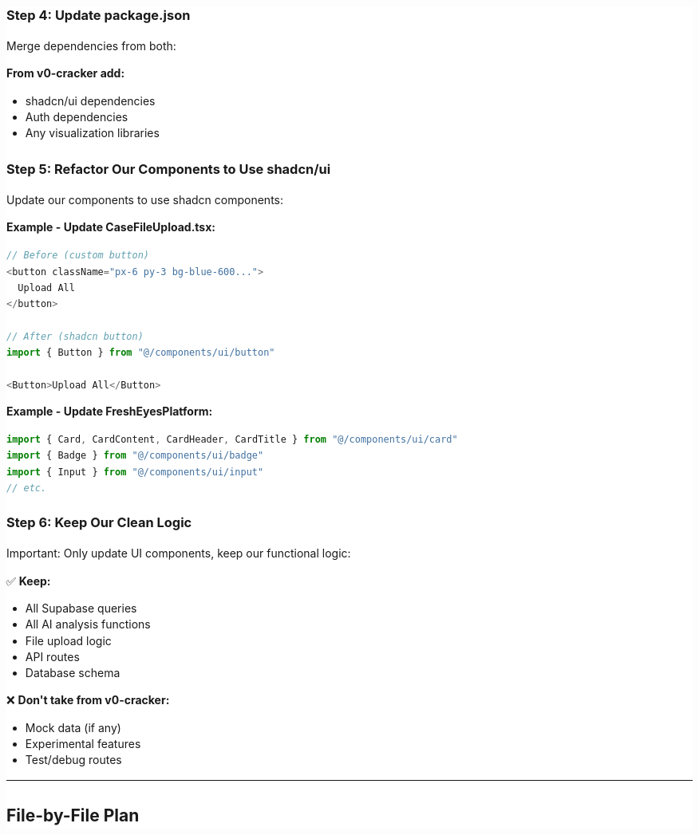 ### Step 4: Update package.json

Merge dependencies from both:

**From v0-cracker add:**
- shadcn/ui dependencies
- Auth dependencies
- Any visualization libraries

### Step 5: Refactor Our Components to Use shadcn/ui

Update our components to use shadcn components:

**Example - Update CaseFileUpload.tsx:**
```typescript
// Before (custom button)
<button className="px-6 py-3 bg-blue-600...">
  Upload All
</button>

// After (shadcn button)
import { Button } from "@/components/ui/button"

<Button>Upload All</Button>
```

**Example - Update FreshEyesPlatform:**
```typescript
import { Card, CardContent, CardHeader, CardTitle } from "@/components/ui/card"
import { Badge } from "@/components/ui/badge"
import { Input } from "@/components/ui/input"
// etc.
```

### Step 6: Keep Our Clean Logic

Important: Only update UI components, keep our functional logic:

✅ **Keep:**
- All Supabase queries
- All AI analysis functions
- File upload logic
- API routes
- Database schema

❌ **Don't take from v0-cracker:**
- Mock data (if any)
- Experimental features
- Test/debug routes

---

## File-by-File Plan
